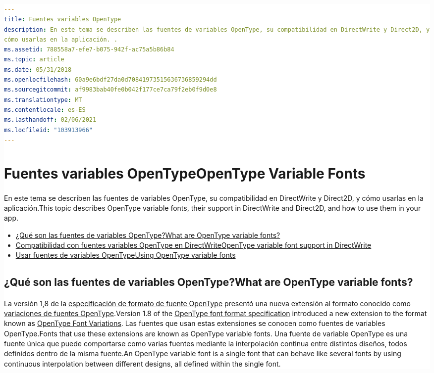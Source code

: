 ```yaml
---
title: Fuentes variables OpenType
description: En este tema se describen las fuentes de variables OpenType, su compatibilidad en DirectWrite y Direct2D, y cómo usarlas en la aplicación. .
ms.assetid: 788558a7-efe7-b075-942f-ac75a5b86b84
ms.topic: article
ms.date: 05/31/2018
ms.openlocfilehash: 60a9e6bdf27da0d70841973515636736859294dd
ms.sourcegitcommit: af9983bab40fe0b042f177ce7ca79f2eb0f9d0e8
ms.translationtype: MT
ms.contentlocale: es-ES
ms.lasthandoff: 02/06/2021
ms.locfileid: "103913966"
---
```

# <a name="opentype-variable-fonts"></a><span data-ttu-id="b0d44-104">Fuentes variables OpenType</span><span class="sxs-lookup"><span data-stu-id="b0d44-104">OpenType Variable Fonts</span></span>

<span data-ttu-id="b0d44-105">En este tema se describen las fuentes de variables OpenType, su compatibilidad en DirectWrite y Direct2D, y cómo usarlas en la aplicación.</span><span class="sxs-lookup"><span data-stu-id="b0d44-105">This topic describes OpenType variable fonts, their support in DirectWrite and Direct2D, and how to use them in your app.</span></span> 

-   [<span data-ttu-id="b0d44-106">¿Qué son las fuentes de variables OpenType?</span><span class="sxs-lookup"><span data-stu-id="b0d44-106">What are OpenType variable fonts?</span></span>](#what-are-opentype-variable-fonts)
-   [<span data-ttu-id="b0d44-107">Compatibilidad con fuentes variables OpenType en DirectWrite</span><span class="sxs-lookup"><span data-stu-id="b0d44-107">OpenType variable font support in DirectWrite</span></span>](#opentype-variable-font-support-in-directwrite)
-   [<span data-ttu-id="b0d44-108">Usar fuentes de variables OpenType</span><span class="sxs-lookup"><span data-stu-id="b0d44-108">Using OpenType variable fonts</span></span>](#using-opentype-variable-fonts)

## <a name="what-are-opentype-variable-fonts"></a><span data-ttu-id="b0d44-109">¿Qué son las fuentes de variables OpenType?</span><span class="sxs-lookup"><span data-stu-id="b0d44-109">What are OpenType variable fonts?</span></span>

<span data-ttu-id="b0d44-110">La versión 1,8 de la [especificación de formato de fuente OpenType](https://www.microsoft.com/typography/otspec/) presentó una nueva extensión al formato conocido como [variaciones de fuentes OpenType](/typography/opentype/spec/otvaroverview).</span><span class="sxs-lookup"><span data-stu-id="b0d44-110">Version 1.8 of the [OpenType font format specification](https://www.microsoft.com/typography/otspec/) introduced a new extension to the format known as [OpenType Font Variations](/typography/opentype/spec/otvaroverview).</span></span> <span data-ttu-id="b0d44-111">Las fuentes que usan estas extensiones se conocen como fuentes de variables OpenType.</span><span class="sxs-lookup"><span data-stu-id="b0d44-111">Fonts that use these extensions are known as OpenType variable fonts.</span></span> <span data-ttu-id="b0d44-112">Una fuente de variable OpenType es una fuente única que puede comportarse como varias fuentes mediante la interpolación continua entre distintos diseños, todos definidos dentro de la misma fuente.</span><span class="sxs-lookup"><span data-stu-id="b0d44-112">An OpenType variable font is a single font that can behave like several fonts by using continuous interpolation between different designs, all defined within the single font.</span></span>
